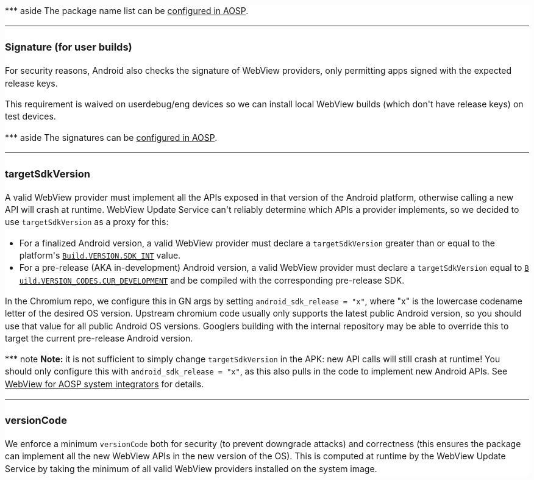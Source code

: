 *** aside
The package name list can be [configured in AOSP][aosp].
***

### Signature (for user builds)

For security reasons, Android also checks the signature of WebView providers,
only permitting apps signed with the expected release keys.

This requirement is waived on userdebug/eng devices so we can install local
WebView builds (which don't have release keys) on test devices.

*** aside
The signatures can be [configured in AOSP][aosp].
***

### targetSdkVersion

A valid WebView provider must implement all the APIs exposed in that version of
the Android platform, otherwise calling a new API will crash at runtime. WebView
Update Service can't reliably determine which APIs a provider implements, so we
decided to use `targetSdkVersion` as a proxy for this:

* For a finalized Android version, a valid WebView provider must declare
  a `targetSdkVersion` greater than or equal to the platform's
  [`Build.VERSION.SDK_INT`](https://developer.android.com/reference/android/os/Build.VERSION#SDK_INT)
  value.
* For a pre-release (AKA in-development) Android version, a valid WebView
  provider must declare a `targetSdkVersion` equal to
  [`Build.VERSION_CODES.CUR_DEVELOPMENT`](https://developer.android.com/reference/android/os/Build.VERSION_CODES#CUR_DEVELOPMENT)
  and be compiled with the corresponding pre-release SDK.

In the Chromium repo, we configure this in GN args by setting
`android_sdk_release = "x"`, where "x" is the lowercase codename letter of the
desired OS version. Upstream chromium code usually only supports the latest
public Android version, so you should use that value for all public Android OS
versions. Googlers building with the internal repository may be able to override
this to target the current pre-release Android version.

*** note
**Note:** it is not sufficient to simply change `targetSdkVersion` in the APK:
new API calls will still crash at runtime! You should only configure this with
`android_sdk_release = "x"`, as this also pulls in the code to implement new
Android APIs. See [WebView for AOSP system
integrators](aosp-system-integration.md#pre-release) for details.
***

### versionCode

We enforce a minimum `versionCode` both for security (to prevent downgrade
attacks) and correctness (this ensures the package can implement all the new
WebView APIs in the new version of the OS). This is computed at runtime by the
WebView Update Service by taking the minimum of all valid WebView providers
installed on the system image.


[aosp]: aosp-system-integration.md#Configuring-the-Android-framework